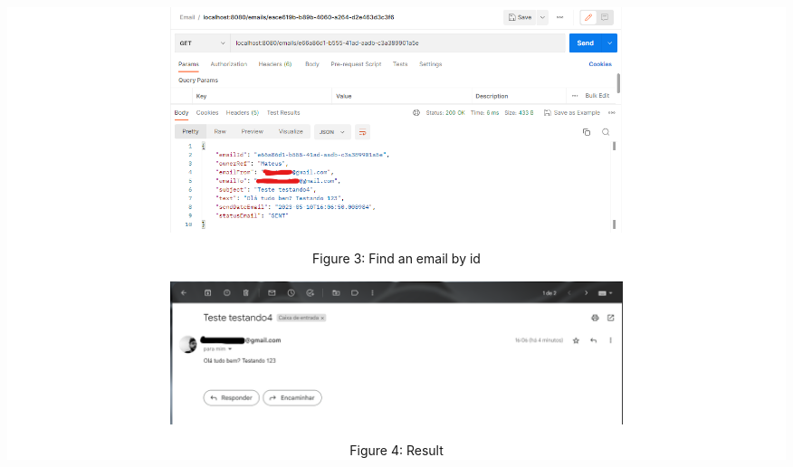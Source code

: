 </p>

<p align="center">
  <img src="./imgs/41.png" width="500px">
  <p align="center">Figure 3: Find an email by id</p>
</p>

<p align="center">
  <img src="./imgs/43.png" width="500px">
  <p align="center">Figure 4: Result</p>
</p>

